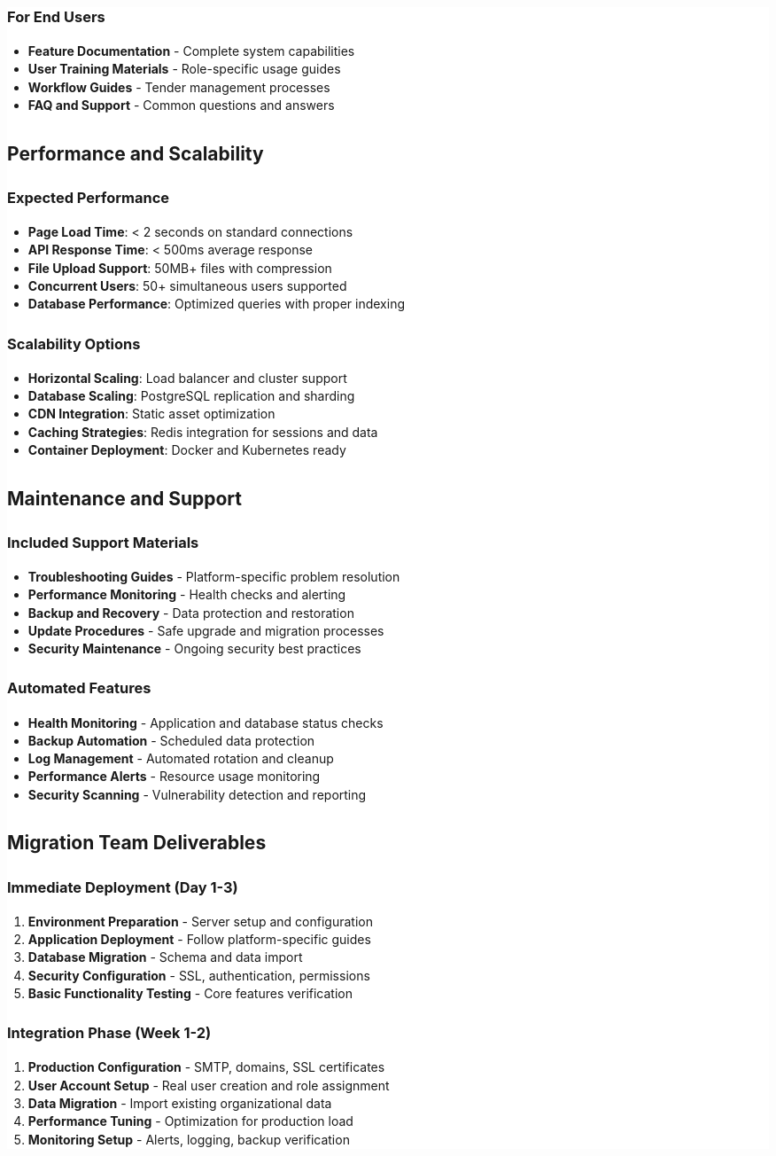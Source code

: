 ### For End Users
- **Feature Documentation** - Complete system capabilities
- **User Training Materials** - Role-specific usage guides
- **Workflow Guides** - Tender management processes
- **FAQ and Support** - Common questions and answers

## Performance and Scalability

### Expected Performance
- **Page Load Time**: < 2 seconds on standard connections
- **API Response Time**: < 500ms average response
- **File Upload Support**: 50MB+ files with compression
- **Concurrent Users**: 50+ simultaneous users supported
- **Database Performance**: Optimized queries with proper indexing

### Scalability Options
- **Horizontal Scaling**: Load balancer and cluster support
- **Database Scaling**: PostgreSQL replication and sharding
- **CDN Integration**: Static asset optimization
- **Caching Strategies**: Redis integration for sessions and data
- **Container Deployment**: Docker and Kubernetes ready

## Maintenance and Support

### Included Support Materials
- **Troubleshooting Guides** - Platform-specific problem resolution
- **Performance Monitoring** - Health checks and alerting
- **Backup and Recovery** - Data protection and restoration
- **Update Procedures** - Safe upgrade and migration processes
- **Security Maintenance** - Ongoing security best practices

### Automated Features
- **Health Monitoring** - Application and database status checks
- **Backup Automation** - Scheduled data protection
- **Log Management** - Automated rotation and cleanup
- **Performance Alerts** - Resource usage monitoring
- **Security Scanning** - Vulnerability detection and reporting

## Migration Team Deliverables

### Immediate Deployment (Day 1-3)
1. **Environment Preparation** - Server setup and configuration
2. **Application Deployment** - Follow platform-specific guides
3. **Database Migration** - Schema and data import
4. **Security Configuration** - SSL, authentication, permissions
5. **Basic Functionality Testing** - Core features verification

### Integration Phase (Week 1-2)
1. **Production Configuration** - SMTP, domains, SSL certificates
2. **User Account Setup** - Real user creation and role assignment
3. **Data Migration** - Import existing organizational data
4. **Performance Tuning** - Optimization for production load
5. **Monitoring Setup** - Alerts, logging, backup verification
